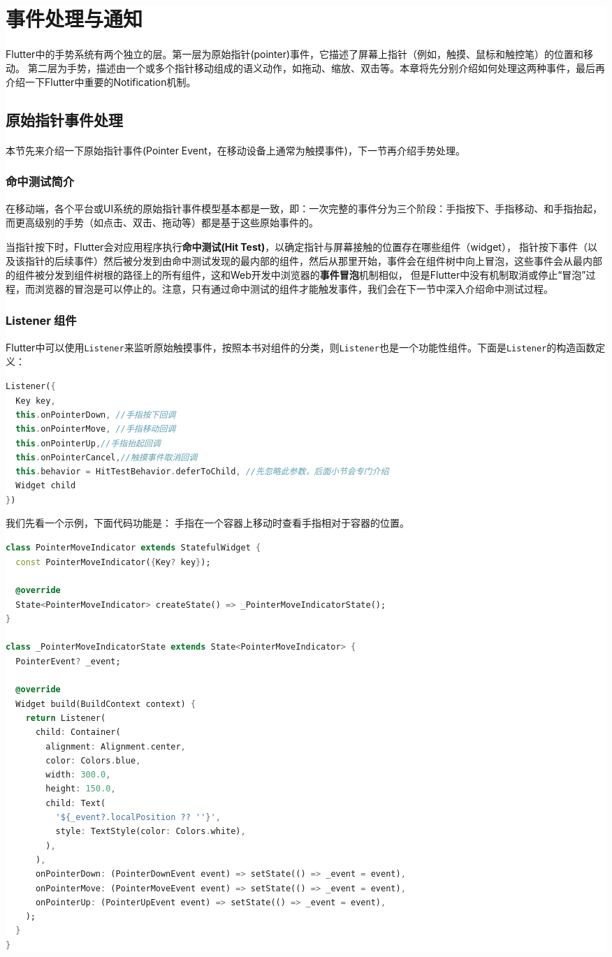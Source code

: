 # 事件处理与通知

Flutter中的手势系统有两个独立的层。第一层为原始指针(pointer)事件，它描述了屏幕上指针（例如，触摸、鼠标和触控笔）的位置和移动。 第二层为手势，描述由一个或多个指针移动组成的语义动作，如拖动、缩放、双击等。本章将先分别介绍如何处理这两种事件，最后再介绍一下Flutter中重要的Notification机制。

## 原始指针事件处理

本节先来介绍一下原始指针事件(Pointer Event，在移动设备上通常为触摸事件)，下一节再介绍手势处理。

### 命中测试简介

在移动端，各个平台或UI系统的原始指针事件模型基本都是一致，即：一次完整的事件分为三个阶段：手指按下、手指移动、和手指抬起，而更高级别的手势（如点击、双击、拖动等）都是基于这些原始事件的。

当指针按下时，Flutter会对应用程序执行**命中测试(Hit Test)**，以确定指针与屏幕接触的位置存在哪些组件（widget）， 指针按下事件（以及该指针的后续事件）然后被分发到由命中测试发现的最内部的组件，然后从那里开始，事件会在组件树中向上冒泡，这些事件会从最内部的组件被分发到组件树根的路径上的所有组件，这和Web开发中浏览器的**事件冒泡**机制相似， 但是Flutter中没有机制取消或停止“冒泡”过程，而浏览器的冒泡是可以停止的。注意，只有通过命中测试的组件才能触发事件，我们会在下一节中深入介绍命中测试过程。

### Listener 组件

Flutter中可以使用`Listener`来监听原始触摸事件，按照本书对组件的分类，则`Listener`也是一个功能性组件。下面是`Listener`的构造函数定义：

```dart
Listener({
  Key key,
  this.onPointerDown, //手指按下回调
  this.onPointerMove, //手指移动回调
  this.onPointerUp,//手指抬起回调
  this.onPointerCancel,//触摸事件取消回调
  this.behavior = HitTestBehavior.deferToChild, //先忽略此参数，后面小节会专门介绍
  Widget child
})
```

我们先看一个示例，下面代码功能是： 手指在一个容器上移动时查看手指相对于容器的位置。

```dart
class PointerMoveIndicator extends StatefulWidget {
  const PointerMoveIndicator({Key? key});

  @override
  State<PointerMoveIndicator> createState() => _PointerMoveIndicatorState();
}

class _PointerMoveIndicatorState extends State<PointerMoveIndicator> {
  PointerEvent? _event;

  @override
  Widget build(BuildContext context) {
    return Listener(
      child: Container(
        alignment: Alignment.center,
        color: Colors.blue,
        width: 300.0,
        height: 150.0,
        child: Text(
          '${_event?.localPosition ?? ''}',
          style: TextStyle(color: Colors.white),
        ),
      ),
      onPointerDown: (PointerDownEvent event) => setState(() => _event = event),
      onPointerMove: (PointerMoveEvent event) => setState(() => _event = event),
      onPointerUp: (PointerUpEvent event) => setState(() => _event = event),
    );
  }
}
```